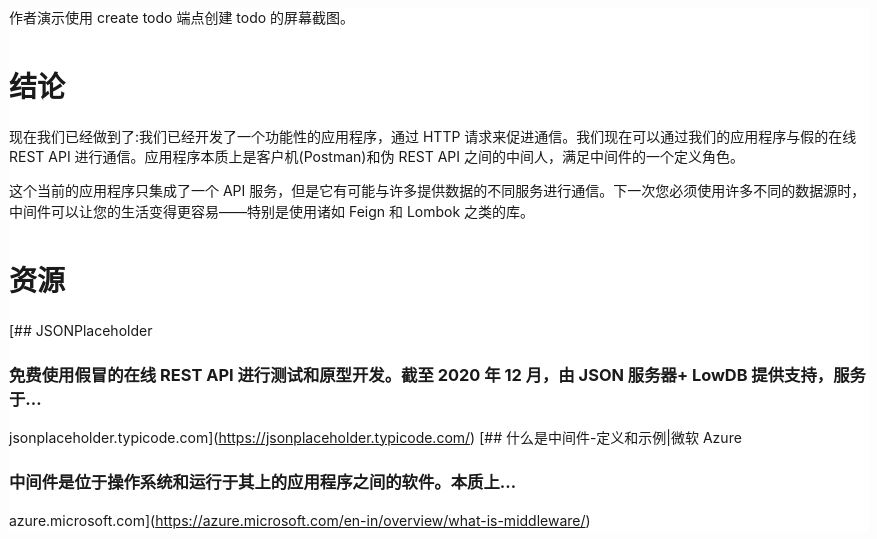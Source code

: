 作者演示使用 create todo 端点创建 todo 的屏幕截图。

# 结论

现在我们已经做到了:我们已经开发了一个功能性的应用程序，通过 HTTP 请求来促进通信。我们现在可以通过我们的应用程序与假的在线 REST API 进行通信。应用程序本质上是客户机(Postman)和伪 REST API 之间的中间人，满足中间件的一个定义角色。

这个当前的应用程序只集成了一个 API 服务，但是它有可能与许多提供数据的不同服务进行通信。下一次您必须使用许多不同的数据源时，中间件可以让您的生活变得更容易——特别是使用诸如 Feign 和 Lombok 之类的库。

# **资源**

[](https://jsonplaceholder.typicode.com/) [## JSONPlaceholder

### 免费使用假冒的在线 REST API 进行测试和原型开发。截至 2020 年 12 月，由 JSON 服务器+ LowDB 提供支持，服务于…

jsonplaceholder.typicode.com](https://jsonplaceholder.typicode.com/) [](https://azure.microsoft.com/en-in/overview/what-is-middleware/) [## 什么是中间件-定义和示例|微软 Azure

### 中间件是位于操作系统和运行于其上的应用程序之间的软件。本质上…

azure.microsoft.com](https://azure.microsoft.com/en-in/overview/what-is-middleware/)